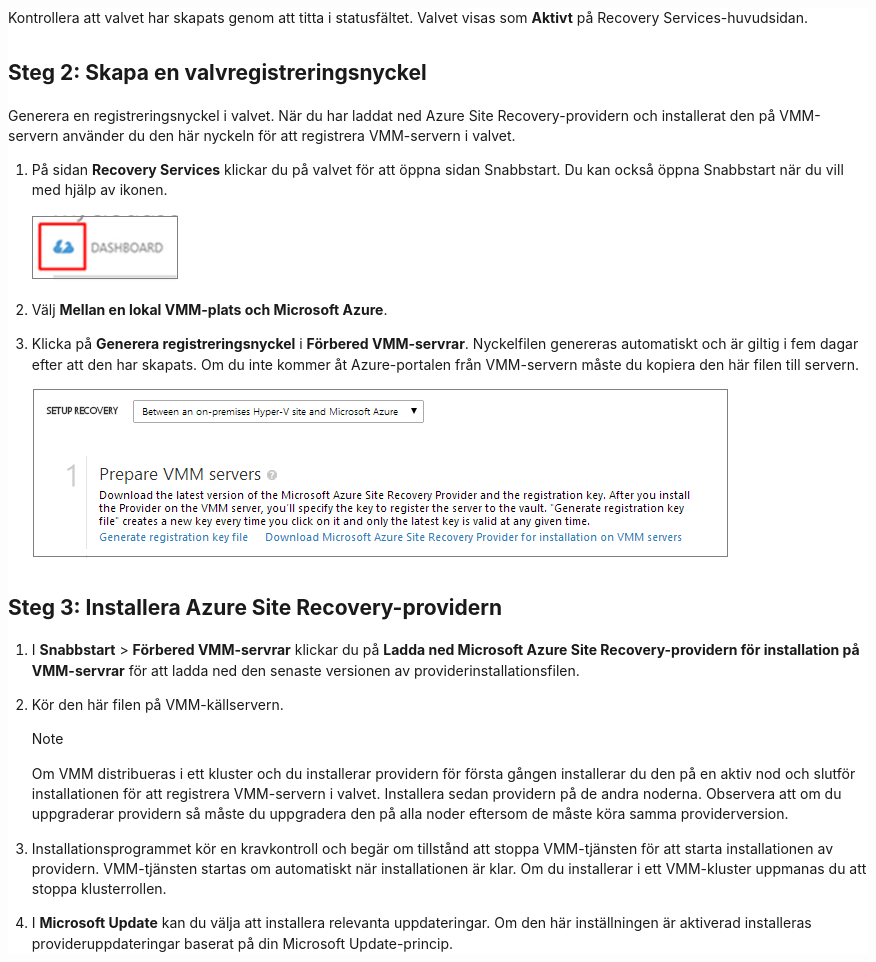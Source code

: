 Kontrollera att valvet har skapats genom att titta i statusfältet. Valvet visas som **Aktivt** på Recovery Services-huvudsidan.

## <a name="step-2-generate-a-vault-registration-key"></a>Steg 2: Skapa en valvregistreringsnyckel
Generera en registreringsnyckel i valvet. När du har laddat ned Azure Site Recovery-providern och installerat den på VMM-servern använder du den här nyckeln för att registrera VMM-servern i valvet.

1. På sidan **Recovery Services** klickar du på valvet för att öppna sidan Snabbstart. Du kan också öppna Snabbstart när du vill med hjälp av ikonen.

    ![Snabbstartsikon](./media/site-recovery-vmm-to-azure-classic/qs-icon.png)
2. Välj **Mellan en lokal VMM-plats och Microsoft Azure**.
3. Klicka på **Generera registreringsnyckel** i **Förbered VMM-servrar**. Nyckelfilen genereras automatiskt och är giltig i fem dagar efter att den har skapats. Om du inte kommer åt Azure-portalen från VMM-servern måste du kopiera den här filen till servern.

    ![Registreringsnyckel](./media/site-recovery-vmm-to-azure-classic/register-key.png)

## <a name="step-3-install-the-azure-site-recovery-provider"></a>Steg 3: Installera Azure Site Recovery-providern
1. I **Snabbstart** > **Förbered VMM-servrar** klickar du på **Ladda ned Microsoft Azure Site Recovery-providern för installation på VMM-servrar** för att ladda ned den senaste versionen av providerinstallationsfilen.
2. Kör den här filen på VMM-källservern.

   > [!NOTE]
   > Om VMM distribueras i ett kluster och du installerar providern för första gången installerar du den på en aktiv nod och slutför installationen för att registrera VMM-servern i valvet. Installera sedan providern på de andra noderna. Observera att om du uppgraderar providern så måste du uppgradera den på alla noder eftersom de måste köra samma providerversion.
   >
   >
3. Installationsprogrammet kör en kravkontroll och begär om tillstånd att stoppa VMM-tjänsten för att starta installationen av providern. VMM-tjänsten startas om automatiskt när installationen är klar. Om du installerar i ett VMM-kluster uppmanas du att stoppa klusterrollen.
4. I **Microsoft Update** kan du välja att installera relevanta uppdateringar. Om den här inställningen är aktiverad installeras provideruppdateringar baserat på din Microsoft Update-princip.
